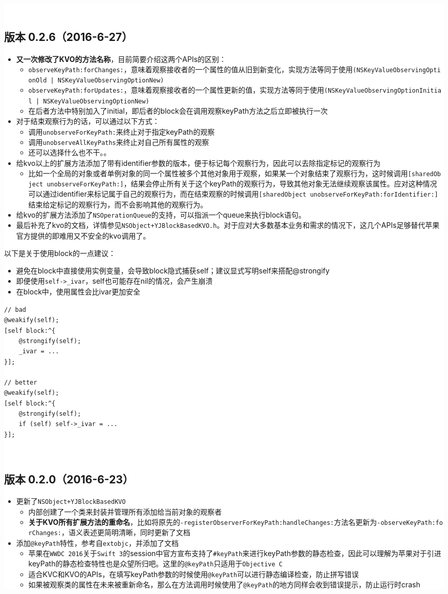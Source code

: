 <br>

## 版本 0.2.6（2016-6-27）

* **又一次修改了KVO的方法名称**，目前简要介绍这两个APIs的区别：
	* `observeKeyPath:forChanges:`，意味着观察接收者的一个属性的值从旧到新变化，实现方法等同于使用`(NSKeyValueObservingOptionOld | NSKeyValueObservingOptionNew)`
	* `observeKeyPath:forUpdates:`，意味着观察接收者的一个属性更新的值，实现方法等同于使用`(NSKeyValueObservingOptionInitial | NSKeyValueObservingOptionNew)`
	* 在后者方法中特别加入了initial，即后者的block会在调用观察keyPath方法之后立即被执行一次
* 对于结束观察行为的话，可以通过以下方式：
	* 调用`unobserveForKeyPath:`来终止对于指定keyPath的观察
	* 调用`unobserveAllKeyPaths`来终止对自己所有属性的观察
	* 还可以选择什么也不干。。
* 给kvo以上的扩展方法添加了带有identifier参数的版本，便于标记每个观察行为，因此可以去除指定标记的观察行为
	* 比如一个全局的对象或者单例对象的同一个属性被多个其他对象用于观察，如果某一个对象结束了观察行为，这时候调用`[sharedObject unobserveForKeyPath:]`，结果会停止所有关于这个keyPath的观察行为，导致其他对象无法继续观察该属性。应对这种情况可以通过identifier来标记属于自己的观察行为，而在结束观察的时候调用`[sharedObject unobserveForKeyPath:forIdentifier:]`结束给定标记的观察行为，而不会影响其他的观察行为。
* 给kvo的扩展方法添加了`NSOperationQueue`的支持，可以指派一个queue来执行block语句。
* 最后补充了kvo的文档，详情参见`NSObject+YJBlockBasedKVO.h`。对于应对大多数基本业务和需求的情况下，这几个APIs足够替代苹果官方提供的即难用又不安全的kvo调用了。

以下是关于使用block的一点建议：

* 避免在block中直接使用实例变量，会导致block隐式捕获self；建议显式写明self来搭配@strongify
* 即便使用`self->_ivar`，self也可能存在nil的情况，会产生崩溃
* 在block中，使用属性会比ivar更加安全

```
// bad
@weakify(self);
[self block:^{
    @strongify(self);
    _ivar = ...
}];

// better
@weakify(self);
[self block:^{
    @strongify(self);
    if (self) self->_ivar = ...
}];
```

<br>

## 版本 0.2.0（2016-6-23）

* 更新了`NSObject+YJBlockBasedKVO`
	* 内部创建了一个类来封装并管理所有添加给当前对象的观察者
	* **关于KVO所有扩展方法的重命名**，比如将原先的`-registerObserverForKeyPath:handleChanges:`方法名更新为`-observeKeyPath:forChanges:`，语义表述更简明清晰，同时更新了文档
* 添加`@keyPath`特性，参考自`extobjc`，并添加了文档
	* 苹果在`WWDC 2016`关于`Swift 3`的session中官方宣布支持了`#keyPath`来进行keyPath参数的静态检查，因此可以理解为苹果对于引进keyPath的静态检查特性也是众望所归吧。这里的`@keyPath`只适用于`Objective C`
	* 适合KVC和KVO的APIs，在填写keyPath参数的时候使用`@keyPath`可以进行静态编译检查，防止拼写错误
	* 如果被观察类的属性在未来被重新命名，那么在方法调用时候使用了`@keyPath`的地方同样会收到错误提示，防止运行时crash
